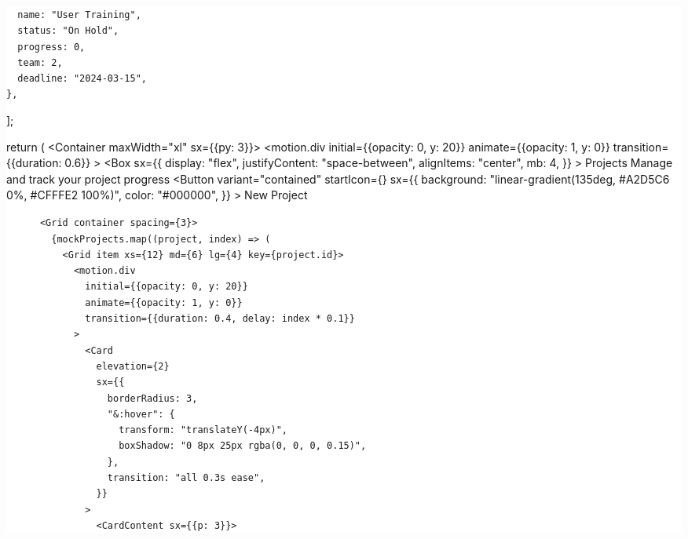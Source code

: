       name: "User Training",
      status: "On Hold",
      progress: 0,
      team: 2,
      deadline: "2024-03-15",
    },
  ];

  return (
    <Layout title="Projects">
      <Container maxWidth="xl" sx={{py: 3}}>
        <motion.div
          initial={{opacity: 0, y: 20}}
          animate={{opacity: 1, y: 0}}
          transition={{duration: 0.6}}
        >
          <Box
            sx={{
              display: "flex",
              justifyContent: "space-between",
              alignItems: "center",
              mb: 4,
            }}
          >
            <Box>
              <Typography variant="h4" fontWeight="bold" gutterBottom>
                Projects
              </Typography>
              <Typography variant="body1" color="text.secondary">
                Manage and track your project progress
              </Typography>
            </Box>
            <Button
              variant="contained"
              startIcon={<AddIcon />}
              sx={{
                background: "linear-gradient(135deg, #A2D5C6 0%, #CFFFE2 100%)",
                color: "#000000",
              }}
            >
              New Project
            </Button>
          </Box>

          <Grid container spacing={3}>
            {mockProjects.map((project, index) => (
              <Grid item xs={12} md={6} lg={4} key={project.id}>
                <motion.div
                  initial={{opacity: 0, y: 20}}
                  animate={{opacity: 1, y: 0}}
                  transition={{duration: 0.4, delay: index * 0.1}}
                >
                  <Card
                    elevation={2}
                    sx={{
                      borderRadius: 3,
                      "&:hover": {
                        transform: "translateY(-4px)",
                        boxShadow: "0 8px 25px rgba(0, 0, 0, 0.15)",
                      },
                      transition: "all 0.3s ease",
                    }}
                  >
                    <CardContent sx={{p: 3}}>